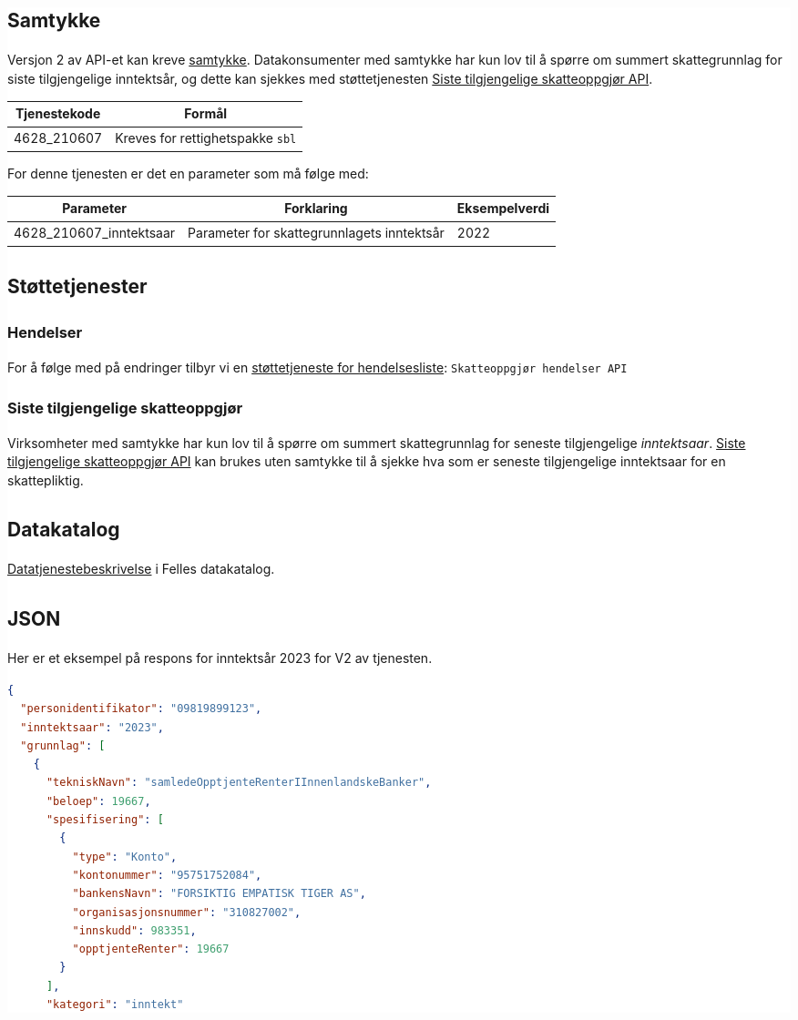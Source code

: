 ## Samtykke

Versjon 2 av API-et kan kreve [samtykke](../om/samtykke.md). Datakonsumenter med samtykke har kun lov til å spørre om
summert skattegrunnlag for siste tilgjengelige inntektsår, og dette kan sjekkes med
støttetjenesten [Siste tilgjengelige skatteoppgjør API](./sistetilgjengeligeskatteoppgjoer.md).

| Tjenestekode | Formål                           |
|--------------|----------------------------------|
| 4628_210607  | Kreves for rettighetspakke `sbl` |           

For denne tjenesten er det en parameter som må følge med:

| Parameter               | Forklaring                                 | Eksempelverdi |
|-------------------------|--------------------------------------------|---------------|
| 4628_210607_inntektsaar | Parameter for skattegrunnlagets inntektsår | 2022          |

## Støttetjenester

### Hendelser

For å følge med på endringer tilbyr vi
en [støttetjeneste for hendelsesliste](./hendelser.md): `Skatteoppgjør hendelser API`

### Siste tilgjengelige skatteoppgjør

Virksomheter med samtykke har kun lov til å spørre om summert skattegrunnlag for seneste tilgjengelige
*inntektsaar*. [Siste tilgjengelige skatteoppgjør API](./sistetilgjengeligeskatteoppgjoer.md) kan brukes uten samtykke
til å sjekke hva som er seneste tilgjengelige inntektsaar for en skattepliktig.

## Datakatalog

[Datatjenestebeskrivelse](https://data.norge.no/dataservices/dc560f2e-e5dd-3d8e-9383-eeb0b3085fce) i Felles datakatalog.

</TabItem>
<TabItem headerText="Eksempler" itemKey="itemKey-2"> 

## JSON

Her er et eksempel på respons for inntektsår 2023 for V2 av tjenesten.

```json
{
  "personidentifikator": "09819899123",
  "inntektsaar": "2023",
  "grunnlag": [
    {
      "tekniskNavn": "samledeOpptjenteRenterIInnenlandskeBanker",
      "beloep": 19667,
      "spesifisering": [
        {
          "type": "Konto",
          "kontonummer": "95751752084",
          "bankensNavn": "FORSIKTIG EMPATISK TIGER AS",
          "organisasjonsnummer": "310827002",
          "innskudd": 983351,
          "opptjenteRenter": 19667
        }
      ],
      "kategori": "inntekt"
```